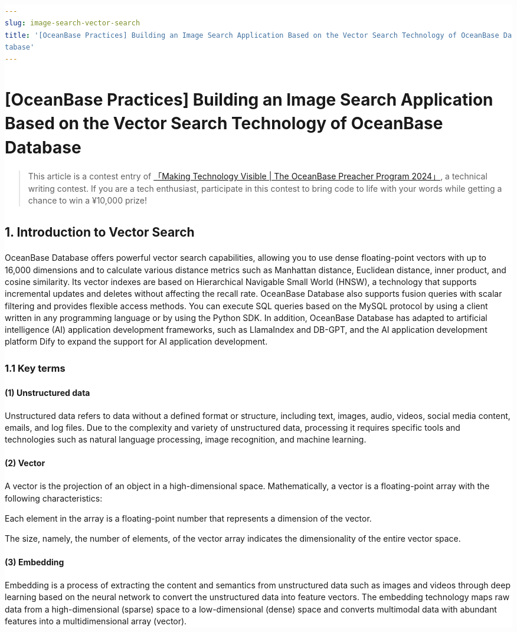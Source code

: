 ```yaml
---
slug: image-search-vector-search
title: '[OceanBase Practices] Building an Image Search Application Based on the Vector Search Technology of OceanBase Database'
---
```


# [OceanBase Practices] Building an Image Search Application Based on the Vector Search Technology of OceanBase Database

> This article is a contest entry of [「Making Technology Visible | The OceanBase Preacher Program 2024」](https://open.oceanbase.com/blog/essay-competition), a technical writing contest. If you are a tech enthusiast, participate in this contest to bring code to life with your words while getting a chance to win a ¥10,000 prize!

## 1. Introduction to Vector Search

OceanBase Database offers powerful vector search capabilities, allowing you to use dense floating-point vectors with up to 16,000 dimensions and to calculate various distance metrics such as Manhattan distance, Euclidean distance, inner product, and cosine similarity. Its vector indexes are based on Hierarchical Navigable Small World (HNSW), a technology that supports incremental updates and deletes without affecting the recall rate. OceanBase Database also supports fusion queries with scalar filtering and provides flexible access methods. You can execute SQL queries based on the MySQL protocol by using a client written in any programming language or by using the Python SDK. In addition, OceanBase Database has adapted to artificial intelligence (AI) application development frameworks, such as LlamaIndex and DB-GPT, and the AI application development platform Dify to expand the support for AI application development.

### 1.1 Key terms

#### (1) Unstructured data

Unstructured data refers to data without a defined format or structure, including text, images, audio, videos, social media content, emails, and log files. Due to the complexity and variety of unstructured data, processing it requires specific tools and technologies such as natural language processing, image recognition, and machine learning.

#### (2) Vector

A vector is the projection of an object in a high-dimensional space. Mathematically, a vector is a floating-point array with the following characteristics:

Each element in the array is a floating-point number that represents a dimension of the vector.

The size, namely, the number of elements, of the vector array indicates the dimensionality of the entire vector space.

#### (3) Embedding

Embedding is a process of extracting the content and semantics from unstructured data such as images and videos through deep learning based on the neural network to convert the unstructured data into feature vectors. The embedding technology maps raw data from a high-dimensional (sparse) space to a low-dimensional (dense) space and converts multimodal data with abundant features into a multidimensional array (vector).
